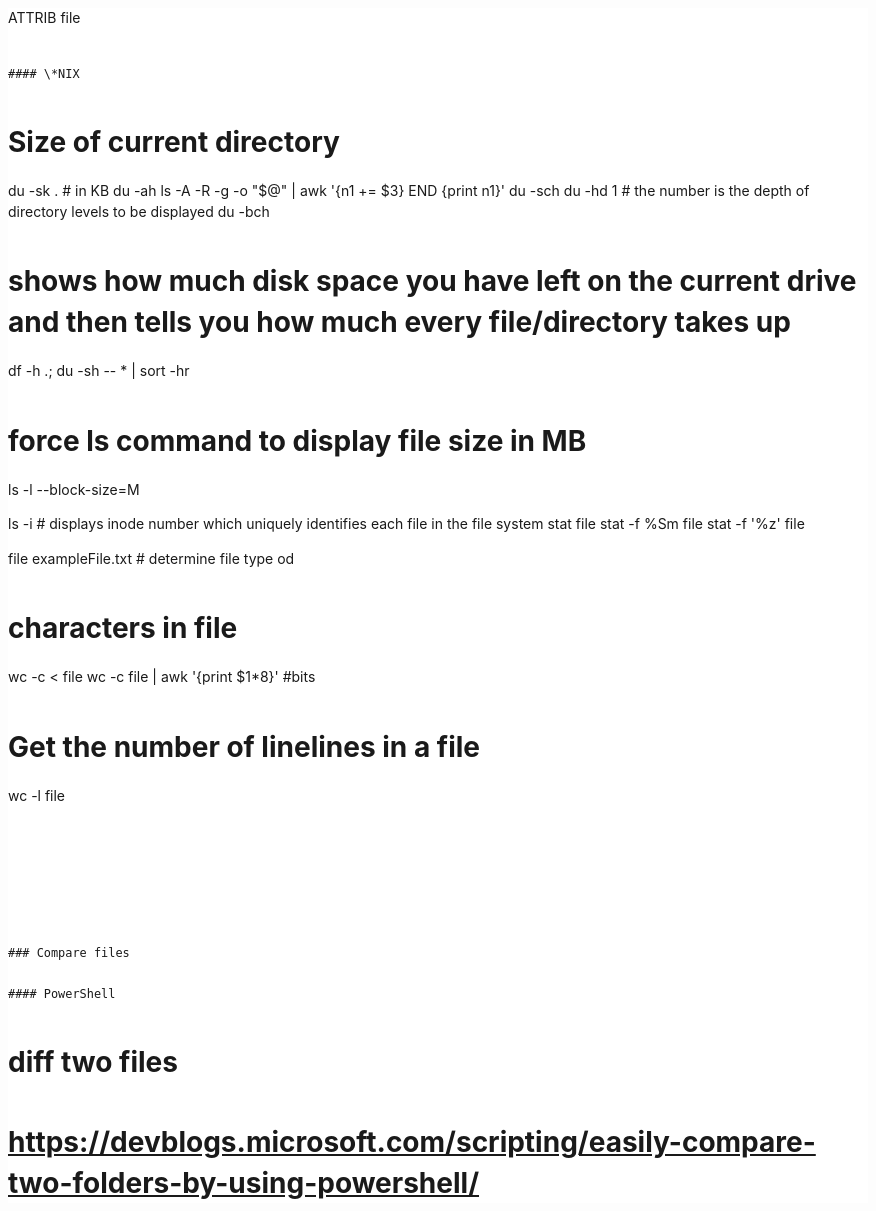 ATTRIB file


```

#### \*NIX

```
# Size of current directory
du -sk . # in KB
du -ah
ls -A -R -g -o "$@" | awk '{n1 += $3} END {print n1}'
du -sch
du -hd 1 # the number is the depth of directory levels to be displayed
du -bch

# shows how much disk space you have left on the current drive and then tells you how much every file/directory takes up
df -h .; du -sh -- * | sort -hr



# force ls command to display file size in MB
ls -l --block-size=M




ls -i # displays inode number which uniquely identifies each file in the file system
stat file
stat -f %Sm file
stat -f '%z' file

file exampleFile.txt # determine file type
od

# characters in file
wc -c < file
wc -c file | awk '{print $1*8}' #bits

# Get the number of linelines in a file
wc -l file


```






### Compare files

#### PowerShell

```
# diff two files
# https://devblogs.microsoft.com/scripting/easily-compare-two-folders-by-using-powershell/
